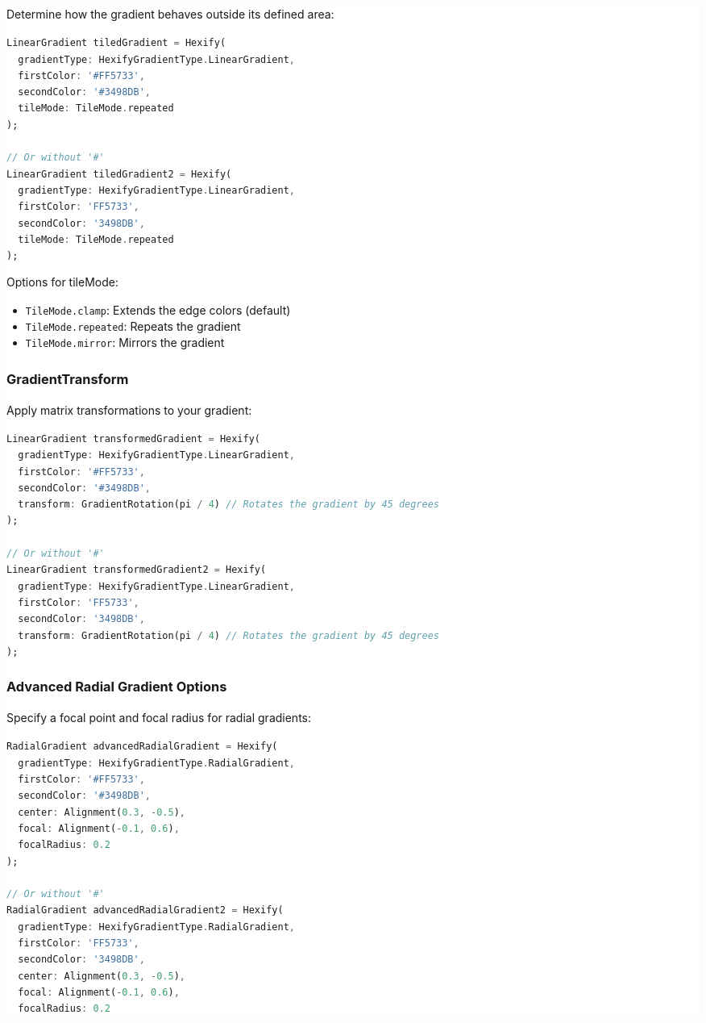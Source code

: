 Determine how the gradient behaves outside its defined area:

```dart
LinearGradient tiledGradient = Hexify(
  gradientType: HexifyGradientType.LinearGradient,
  firstColor: '#FF5733',
  secondColor: '#3498DB',
  tileMode: TileMode.repeated
);

// Or without '#'
LinearGradient tiledGradient2 = Hexify(
  gradientType: HexifyGradientType.LinearGradient,
  firstColor: 'FF5733',
  secondColor: '3498DB',
  tileMode: TileMode.repeated
);
```

Options for tileMode:
- `TileMode.clamp`: Extends the edge colors (default)
- `TileMode.repeated`: Repeats the gradient
- `TileMode.mirror`: Mirrors the gradient

### GradientTransform

Apply matrix transformations to your gradient:

```dart
LinearGradient transformedGradient = Hexify(
  gradientType: HexifyGradientType.LinearGradient,
  firstColor: '#FF5733',
  secondColor: '#3498DB',
  transform: GradientRotation(pi / 4) // Rotates the gradient by 45 degrees
);

// Or without '#'
LinearGradient transformedGradient2 = Hexify(
  gradientType: HexifyGradientType.LinearGradient,
  firstColor: 'FF5733',
  secondColor: '3498DB',
  transform: GradientRotation(pi / 4) // Rotates the gradient by 45 degrees
);
```

### Advanced Radial Gradient Options

Specify a focal point and focal radius for radial gradients:

```dart
RadialGradient advancedRadialGradient = Hexify(
  gradientType: HexifyGradientType.RadialGradient,
  firstColor: '#FF5733',
  secondColor: '#3498DB',
  center: Alignment(0.3, -0.5),
  focal: Alignment(-0.1, 0.6),
  focalRadius: 0.2
);

// Or without '#'
RadialGradient advancedRadialGradient2 = Hexify(
  gradientType: HexifyGradientType.RadialGradient,
  firstColor: 'FF5733',
  secondColor: '3498DB',
  center: Alignment(0.3, -0.5),
  focal: Alignment(-0.1, 0.6),
  focalRadius: 0.2
```